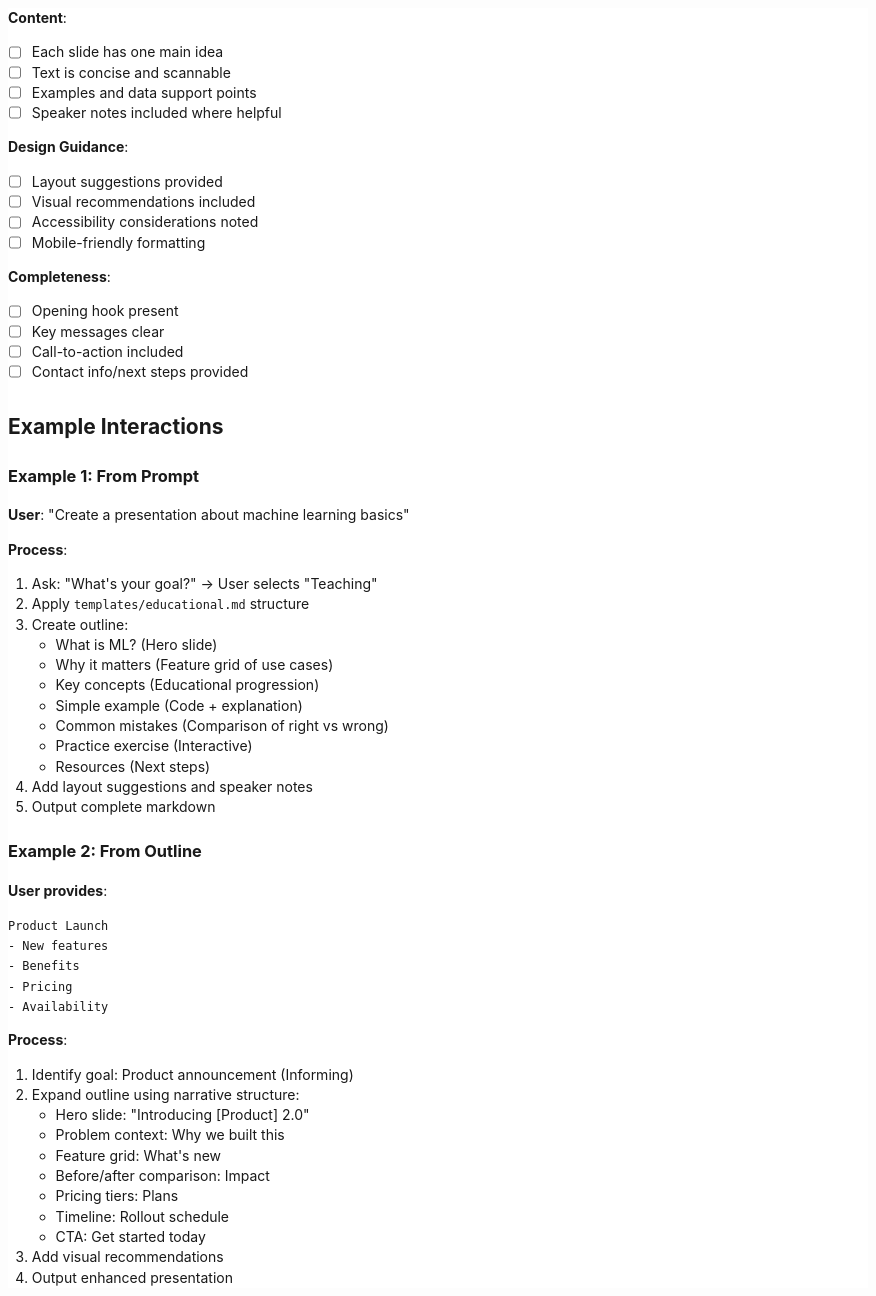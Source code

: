 **Content**:
- [ ] Each slide has one main idea
- [ ] Text is concise and scannable
- [ ] Examples and data support points
- [ ] Speaker notes included where helpful

**Design Guidance**:
- [ ] Layout suggestions provided
- [ ] Visual recommendations included
- [ ] Accessibility considerations noted
- [ ] Mobile-friendly formatting

**Completeness**:
- [ ] Opening hook present
- [ ] Key messages clear
- [ ] Call-to-action included
- [ ] Contact info/next steps provided

## Example Interactions

### Example 1: From Prompt

**User**: "Create a presentation about machine learning basics"

**Process**:
1. Ask: "What's your goal?" → User selects "Teaching"
2. Apply `templates/educational.md` structure
3. Create outline:
   - What is ML? (Hero slide)
   - Why it matters (Feature grid of use cases)
   - Key concepts (Educational progression)
   - Simple example (Code + explanation)
   - Common mistakes (Comparison of right vs wrong)
   - Practice exercise (Interactive)
   - Resources (Next steps)
4. Add layout suggestions and speaker notes
5. Output complete markdown

### Example 2: From Outline

**User provides**:
```
Product Launch
- New features
- Benefits
- Pricing
- Availability
```

**Process**:
1. Identify goal: Product announcement (Informing)
2. Expand outline using narrative structure:
   - Hero slide: "Introducing [Product] 2.0"
   - Problem context: Why we built this
   - Feature grid: What's new
   - Before/after comparison: Impact
   - Pricing tiers: Plans
   - Timeline: Rollout schedule
   - CTA: Get started today
3. Add visual recommendations
4. Output enhanced presentation

